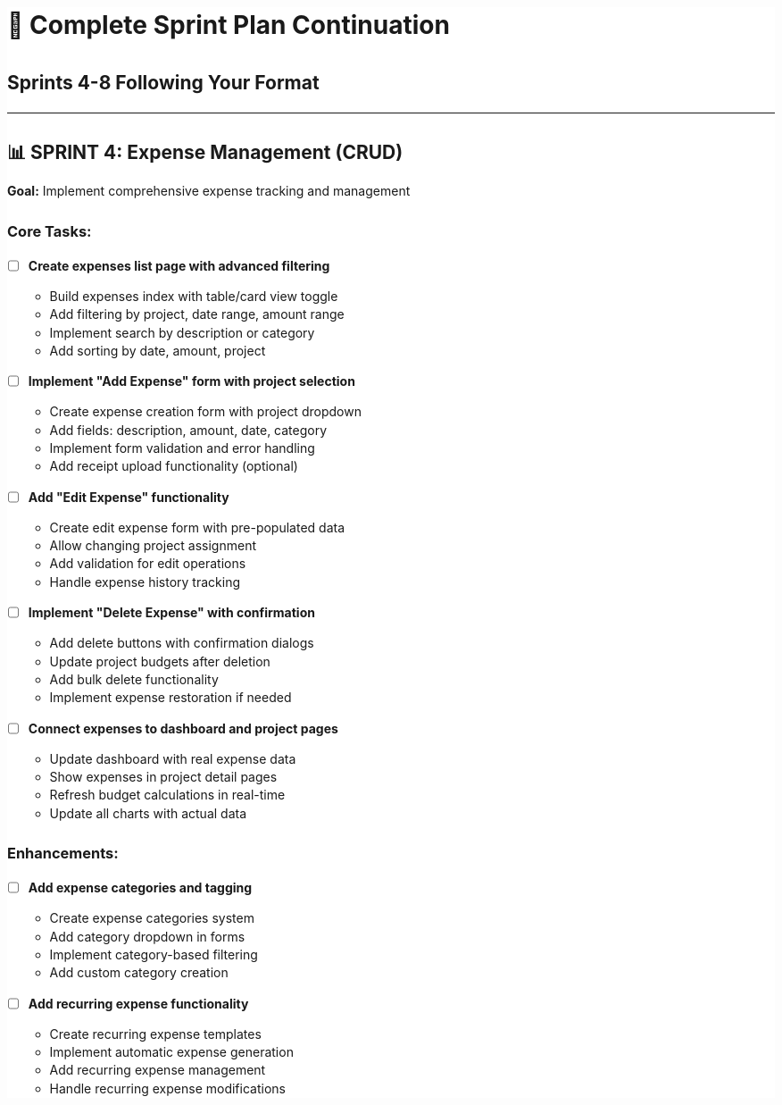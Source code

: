 # 🚀 Complete Sprint Plan Continuation
## Sprints 4-8 Following Your Format

---

## 📊 **SPRINT 4: Expense Management (CRUD)**
**Goal:** Implement comprehensive expense tracking and management

### **Core Tasks:**
- [ ] **Create expenses list page with advanced filtering**
  - Build expenses index with table/card view toggle
  - Add filtering by project, date range, amount range
  - Implement search by description or category
  - Add sorting by date, amount, project

- [ ] **Implement "Add Expense" form with project selection**
  - Create expense creation form with project dropdown
  - Add fields: description, amount, date, category
  - Implement form validation and error handling
  - Add receipt upload functionality (optional)

- [ ] **Add "Edit Expense" functionality**
  - Create edit expense form with pre-populated data
  - Allow changing project assignment
  - Add validation for edit operations
  - Handle expense history tracking

- [ ] **Implement "Delete Expense" with confirmation**
  - Add delete buttons with confirmation dialogs
  - Update project budgets after deletion
  - Add bulk delete functionality
  - Implement expense restoration if needed

- [ ] **Connect expenses to dashboard and project pages**
  - Update dashboard with real expense data
  - Show expenses in project detail pages
  - Refresh budget calculations in real-time
  - Update all charts with actual data

### **Enhancements:**
- [ ] **Add expense categories and tagging**
  - Create expense categories system
  - Add category dropdown in forms
  - Implement category-based filtering
  - Add custom category creation

- [ ] **Add recurring expense functionality**
  - Create recurring expense templates
  - Implement automatic expense generation
  - Add recurring expense management
  - Handle recurring expense modifications
